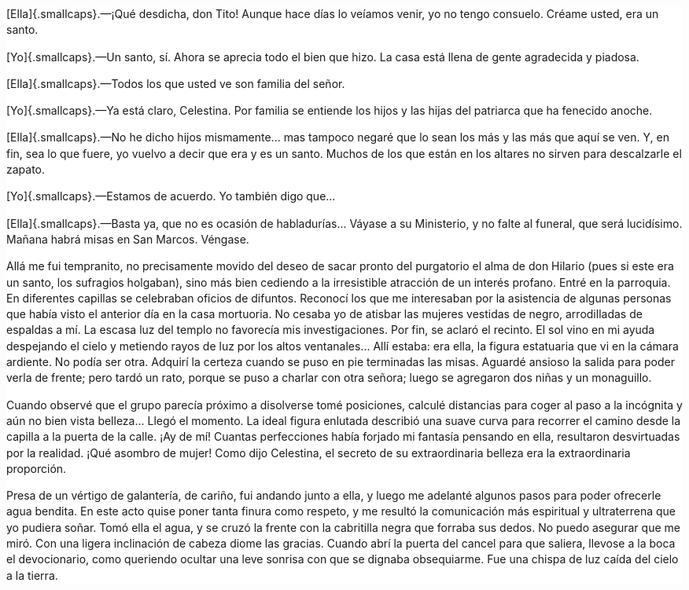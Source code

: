 <span class="sc3">[Ella]{.smallcaps}</span>.—¡Qué desdicha, don Tito! Aunque hace días lo veíamos venir,
yo no tengo consuelo. Créame usted, era un santo.

<span class="sc3">[Yo]{.smallcaps}</span>.—Un santo, sí. Ahora se aprecia todo el bien que hizo. La casa está
llena de gente agradecida y piadosa.

<span class="sc3">[Ella]{.smallcaps}</span>.—Todos los que usted ve son familia del señor.

<span class="sc3">[Yo]{.smallcaps}</span>.—Ya está claro, Celestina. Por familia se entiende los hijos y las
hijas del patriarca que ha fenecido anoche.

<span class="sc3">[Ella]{.smallcaps}</span>.—No he dicho hijos mismamente... mas tampoco negaré que lo sean los
más y las más que aquí se ven. Y, en fin, sea lo que fuere, yo vuelvo
a decir que era y es un santo. Muchos de los que están en los altares no
sirven para descalzarle el zapato.

<span class="sc3">[Yo]{.smallcaps}</span>.—Estamos de acuerdo. Yo también digo que...

<span class="sc3">[Ella]{.smallcaps}</span>.—Basta ya, que no es ocasión de habladurías... Váyase a su
Ministerio, y no falte al funeral, que será lucidísimo. Mañana habrá
misas en San Marcos. Véngase.

Allá me fui tempranito, no precisamente movido del deseo de sacar pronto del
purgatorio el alma de don Hilario (pues si este era un santo, los sufragios
holgaban), sino más bien cediendo a la irresistible atracción de un interés
profano. Entré en la parroquia. En diferentes capillas se celebraban oficios de
difuntos. Reconocí los que me interesaban por la asistencia de algunas personas
que había visto el anterior día en la casa mortuoria. No cesaba yo de atisbar
las mujeres vestidas de negro, arrodilladas de espaldas a mí. La escasa luz del
templo no favorecía mis investigaciones. Por fin, se aclaró el recinto. El sol
vino en mi ayuda despejando el cielo y metiendo rayos de luz por los altos
ventanales... Allí estaba: era ella, la figura estatuaria que vi en la cámara
ardiente. No podía ser otra. Adquirí la certeza cuando se puso en pie
terminadas las misas. Aguardé ansioso la salida para poder verla de frente;
pero tardó un rato, porque se puso a charlar con otra señora; luego se
agregaron dos niñas y un monaguillo.

Cuando observé que el grupo parecía próximo a disolverse tomé posiciones,
calculé distancias para coger al paso a la incógnita y aún no bien vista
belleza... Llegó el momento. La ideal figura enlutada describió una suave curva
para recorrer el camino desde la capilla a la puerta de la calle. ¡Ay de mí!
Cuantas perfecciones había forjado mi fantasía pensando en ella, resultaron
desvirtuadas por la realidad. ¡Qué asombro de mujer! Como dijo Celestina, el
secreto de su extraordinaria belleza era la extraordinaria proporción.

Presa de un vértigo de galantería, de cariño, fui andando junto a ella, y luego
me adelanté algunos pasos para poder ofrecerle agua bendita. En este acto quise
poner tanta finura como respeto, y me resultó la comunicación más espiritual
y ultraterrena que yo pudiera soñar. Tomó ella el agua, y se cruzó la frente
con la cabritilla negra que forraba sus dedos. No puedo asegurar que me miró.
Con una ligera inclinación de cabeza diome las gracias. Cuando abrí la puerta
del cancel para que saliera, llevose a la boca el devocionario, como queriendo
ocultar una leve sonrisa con que se dignaba obsequiarme. Fue una chispa de luz
caída del cielo a la tierra.
